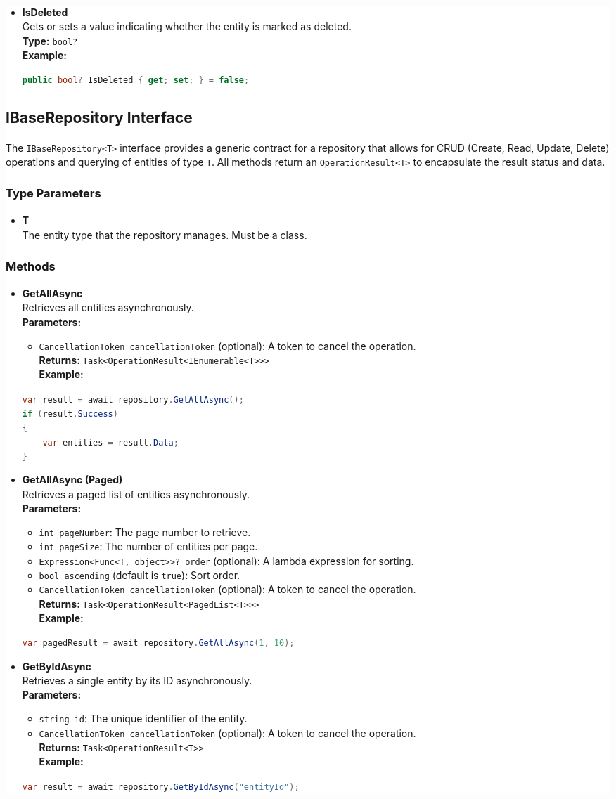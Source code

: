 - **IsDeleted**  
  Gets or sets a value indicating whether the entity is marked as deleted.  
  **Type:** `bool?`  
  **Example:**  
  ```csharp
  public bool? IsDeleted { get; set; } = false;
  ```

## IBaseRepository<T> Interface

The `IBaseRepository<T>` interface provides a generic contract for a repository that allows for CRUD (Create, Read, Update, Delete) operations and querying of entities of type `T`. All methods return an `OperationResult<T>` to encapsulate the result status and data.

### Type Parameters

- **T**  
  The entity type that the repository manages. Must be a class.

### Methods

- **GetAllAsync**  
  Retrieves all entities asynchronously.  
  **Parameters:**  
  - `CancellationToken cancellationToken` (optional): A token to cancel the operation.  
  **Returns:** `Task<OperationResult<IEnumerable<T>>>`  
  **Example:**  
  ```csharp
  var result = await repository.GetAllAsync();
  if (result.Success)
  {
      var entities = result.Data;
  }
  ```

- **GetAllAsync (Paged)**  
  Retrieves a paged list of entities asynchronously.  
  **Parameters:**  
  - `int pageNumber`: The page number to retrieve.  
  - `int pageSize`: The number of entities per page.  
  - `Expression<Func<T, object>>? order` (optional): A lambda expression for sorting.  
  - `bool ascending` (default is `true`): Sort order.  
  - `CancellationToken cancellationToken` (optional): A token to cancel the operation.  
  **Returns:** `Task<OperationResult<PagedList<T>>>`  
  **Example:**  
  ```csharp
  var pagedResult = await repository.GetAllAsync(1, 10);
  ```

- **GetByIdAsync**  
  Retrieves a single entity by its ID asynchronously.  
  **Parameters:**  
  - `string id`: The unique identifier of the entity.  
  - `CancellationToken cancellationToken` (optional): A token to cancel the operation.  
  **Returns:** `Task<OperationResult<T>>`  
  **Example:**  
  ```csharp
  var result = await repository.GetByIdAsync("entityId");
  ```
